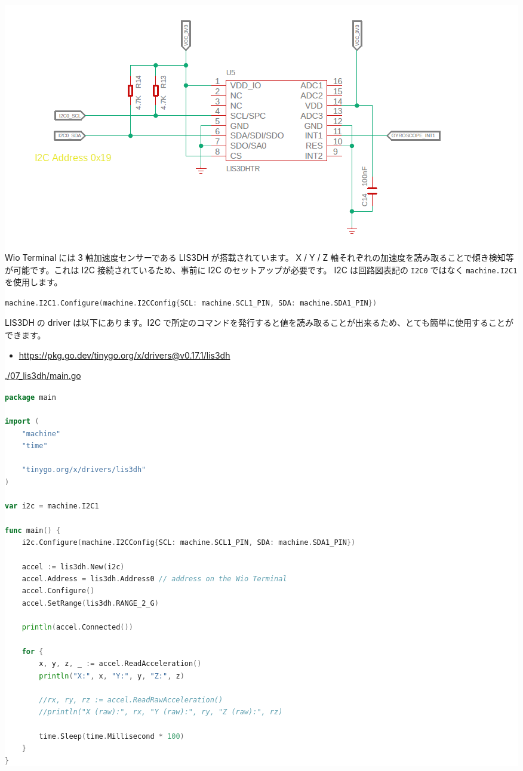 ![image.png](./images/09.png)

Wio Terminal には 3 軸加速度センサーである LIS3DH が搭載されています。 X / Y / Z 軸それぞれの加速度を読み取ることで傾き検知等が可能です。これは I2C 接続されているため、事前に I2C のセットアップが必要です。 I2C は回路図表記の `I2C0` ではなく `machine.I2C1` を使用します。

```go
machine.I2C1.Configure(machine.I2CConfig{SCL: machine.SCL1_PIN, SDA: machine.SDA1_PIN})
```

LIS3DH の driver は以下にあります。I2C で所定のコマンドを発行すると値を読み取ることが出来るため、とても簡単に使用することができます。

* https://pkg.go.dev/tinygo.org/x/drivers@v0.17.1/lis3dh

[./07_lis3dh/main.go](./07_lis3dh/main.go)  
```go:./07_lis3dh/main.go
package main

import (
	"machine"
	"time"

	"tinygo.org/x/drivers/lis3dh"
)

var i2c = machine.I2C1

func main() {
	i2c.Configure(machine.I2CConfig{SCL: machine.SCL1_PIN, SDA: machine.SDA1_PIN})

	accel := lis3dh.New(i2c)
	accel.Address = lis3dh.Address0 // address on the Wio Terminal
	accel.Configure()
	accel.SetRange(lis3dh.RANGE_2_G)

	println(accel.Connected())

	for {
		x, y, z, _ := accel.ReadAcceleration()
		println("X:", x, "Y:", y, "Z:", z)

		//rx, ry, rz := accel.ReadRawAcceleration()
		//println("X (raw):", rx, "Y (raw):", ry, "Z (raw):", rz)

		time.Sleep(time.Millisecond * 100)
	}
}
```